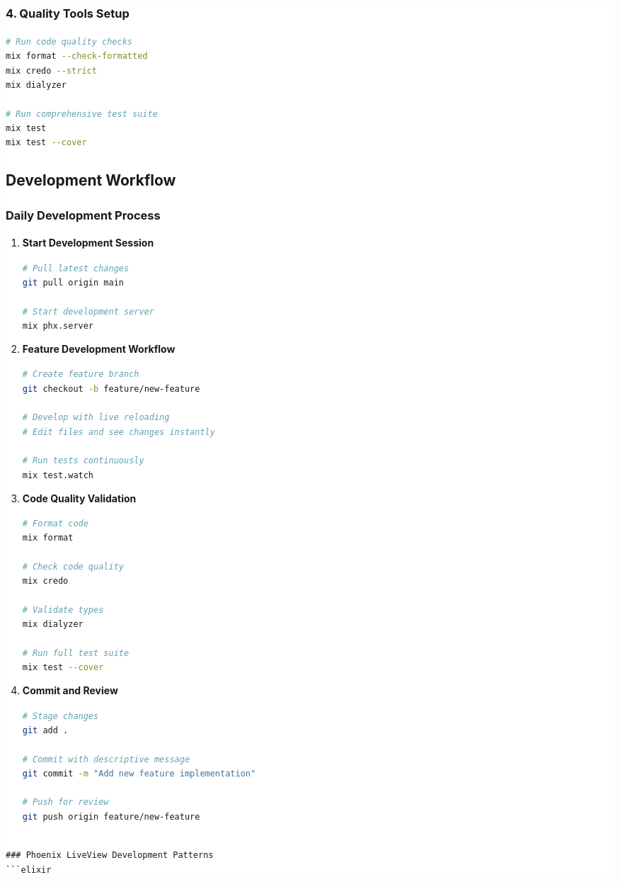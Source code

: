 ### 4. Quality Tools Setup
```bash
# Run code quality checks
mix format --check-formatted
mix credo --strict
mix dialyzer

# Run comprehensive test suite
mix test
mix test --cover
```

## Development Workflow

### Daily Development Process
1. **Start Development Session**
   ```bash
   # Pull latest changes
   git pull origin main
   
   # Start development server
   mix phx.server
   ```

2. **Feature Development Workflow**
   ```bash
   # Create feature branch
   git checkout -b feature/new-feature
   
   # Develop with live reloading
   # Edit files and see changes instantly
   
   # Run tests continuously
   mix test.watch
   ```

3. **Code Quality Validation**
   ```bash
   # Format code
   mix format
   
   # Check code quality
   mix credo
   
   # Validate types
   mix dialyzer
   
   # Run full test suite
   mix test --cover
   ```

4. **Commit and Review**
   ```bash
   # Stage changes
   git add .
   
   # Commit with descriptive message
   git commit -m "Add new feature implementation"
   
   # Push for review
   git push origin feature/new-feature
   ```
```

### Phoenix LiveView Development Patterns
```elixir
```